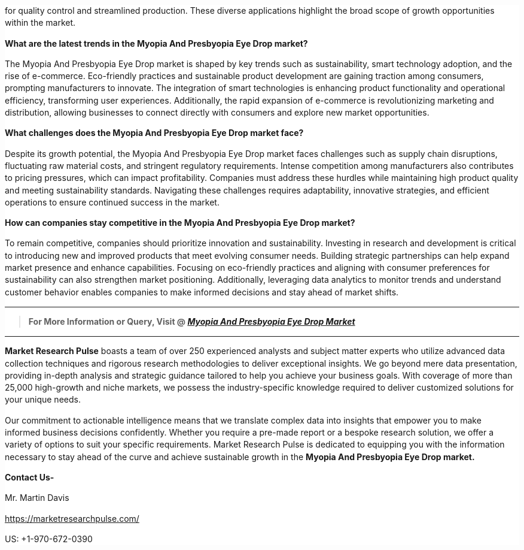 for quality control and streamlined production. These diverse applications highlight the broad scope of growth opportunities within the market.</p><p><strong>What are the latest trends in the Myopia And Presbyopia Eye Drop market?</strong></p><p>The Myopia And Presbyopia Eye Drop market is shaped by key trends such as sustainability, smart technology adoption, and the rise of e-commerce. Eco-friendly practices and sustainable product development are gaining traction among consumers, prompting manufacturers to innovate. The integration of smart technologies is enhancing product functionality and operational efficiency, transforming user experiences. Additionally, the rapid expansion of e-commerce is revolutionizing marketing and distribution, allowing businesses to connect directly with consumers and explore new market opportunities.</p><p><strong>What challenges does the Myopia And Presbyopia Eye Drop market face?</strong></p><p>Despite its growth potential, the Myopia And Presbyopia Eye Drop market faces challenges such as supply chain disruptions, fluctuating raw material costs, and stringent regulatory requirements. Intense competition among manufacturers also contributes to pricing pressures, which can impact profitability. Companies must address these hurdles while maintaining high product quality and meeting sustainability standards. Navigating these challenges requires adaptability, innovative strategies, and efficient operations to ensure continued success in the market.</p><p><strong>How can companies stay competitive in the Myopia And Presbyopia Eye Drop market?</strong></p><p>To remain competitive, companies should prioritize innovation and sustainability. Investing in research and development is critical to introducing new and improved products that meet evolving consumer needs. Building strategic partnerships can help expand market presence and enhance capabilities. Focusing on eco-friendly practices and aligning with consumer preferences for sustainability can also strengthen market positioning. Additionally, leveraging data analytics to monitor trends and understand customer behavior enables companies to make informed decisions and stay ahead of market shifts.</p><hr /><blockquote><p><strong>For More Information or Query, Visit @&nbsp;<em><a href="https://marketresearchpulse.com/report/22740/myopia-and-presbyopia-eye-drop-market?utm_source=Linkedin&utm_medium=020">Myopia And Presbyopia Eye Drop Market</a></em></strong></p></blockquote><hr /><p><strong>Market Research Pulse</strong> boasts a team of over 250 experienced analysts and subject matter experts who utilize advanced data collection techniques and rigorous research methodologies to deliver exceptional insights. We go beyond mere data presentation, providing in-depth analysis and strategic guidance tailored to help you achieve your business goals. With coverage of more than 25,000 high-growth and niche markets, we possess the industry-specific knowledge required to deliver customized solutions for your unique needs.</p><p>Our commitment to actionable intelligence means that we translate complex data into insights that empower you to make informed business decisions confidently. Whether you require a pre-made report or a bespoke research solution, we offer a variety of options to suit your specific requirements. Market Research Pulse is dedicated to equipping you with the information necessary to stay ahead of the curve and achieve sustainable growth in the <strong>Myopia And Presbyopia Eye Drop market.</strong></p><p><strong>Contact Us-</strong></p><p>Mr. Martin Davis</p><p>https://marketresearchpulse.com/</p><p>US: +1-970-672-0390</p>